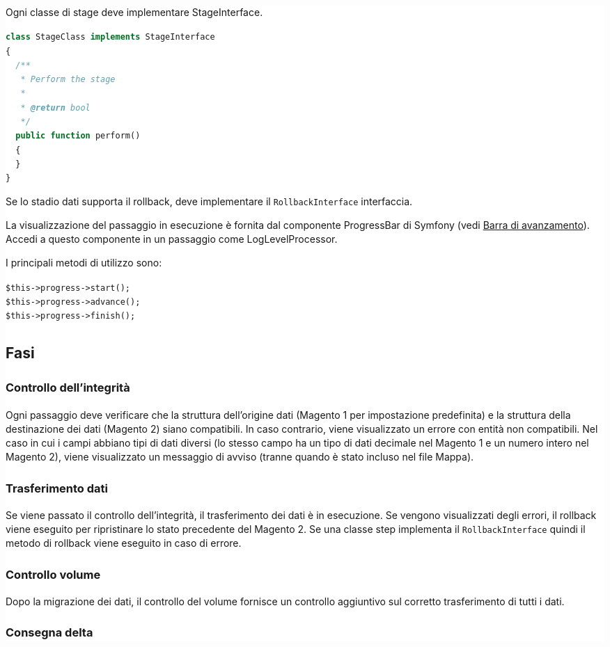 Ogni classe di stage deve implementare StageInterface.

```php
class StageClass implements StageInterface
{
  /**
   * Perform the stage
   *
   * @return bool
   */
  public function perform()
  {
  }
}
```

Se lo stadio dati supporta il rollback, deve implementare il `RollbackInterface` interfaccia.

La visualizzazione del passaggio in esecuzione è fornita dal componente ProgressBar di Symfony (vedi [Barra di avanzamento](http://symfony.com/doc/current/components/console/helpers/progressbar.html)). Accedi a questo componente in un passaggio come LogLevelProcessor.

I principali metodi di utilizzo sono:

```xml
$this->progress->start();
$this->progress->advance();
$this->progress->finish();
```

## Fasi

### Controllo dell’integrità

Ogni passaggio deve verificare che la struttura dell’origine dati (Magento 1 per impostazione predefinita) e la struttura della destinazione dei dati (Magento 2) siano compatibili. In caso contrario, viene visualizzato un errore con entità non compatibili. Nel caso in cui i campi abbiano tipi di dati diversi (lo stesso campo ha un tipo di dati decimale nel Magento 1 e un numero intero nel Magento 2), viene visualizzato un messaggio di avviso (tranne quando è stato incluso nel file Mappa).

### Trasferimento dati

Se viene passato il controllo dell’integrità, il trasferimento dei dati è in esecuzione. Se vengono visualizzati degli errori, il rollback viene eseguito per ripristinare lo stato precedente del Magento 2. Se una classe step implementa il `RollbackInterface` quindi il metodo di rollback viene eseguito in caso di errore.

### Controllo volume

Dopo la migrazione dei dati, il controllo del volume fornisce un controllo aggiuntivo sul corretto trasferimento di tutti i dati.

### Consegna delta
